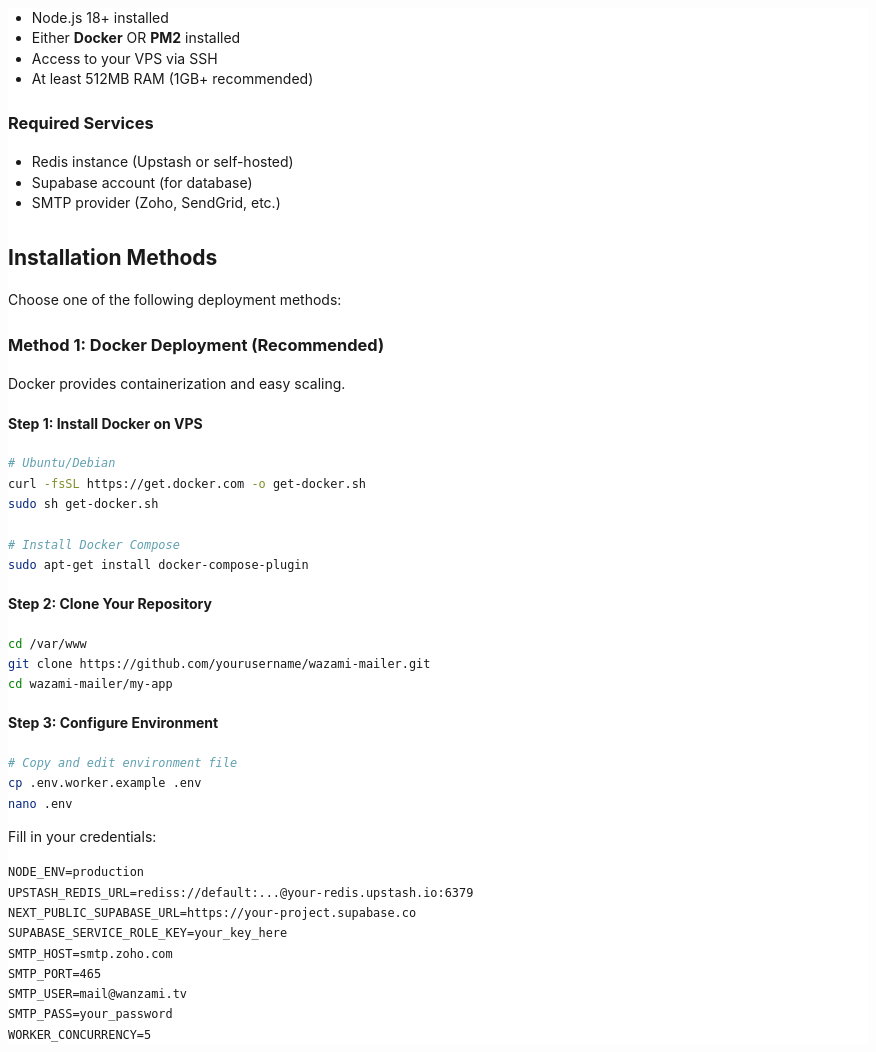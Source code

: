 - Node.js 18+ installed
- Either **Docker** OR **PM2** installed
- Access to your VPS via SSH
- At least 512MB RAM (1GB+ recommended)

### Required Services

- Redis instance (Upstash or self-hosted)
- Supabase account (for database)
- SMTP provider (Zoho, SendGrid, etc.)

## Installation Methods

Choose one of the following deployment methods:

### Method 1: Docker Deployment (Recommended)

Docker provides containerization and easy scaling.

#### Step 1: Install Docker on VPS

```bash
# Ubuntu/Debian
curl -fsSL https://get.docker.com -o get-docker.sh
sudo sh get-docker.sh

# Install Docker Compose
sudo apt-get install docker-compose-plugin
```

#### Step 2: Clone Your Repository

```bash
cd /var/www
git clone https://github.com/yourusername/wazami-mailer.git
cd wazami-mailer/my-app
```

#### Step 3: Configure Environment

```bash
# Copy and edit environment file
cp .env.worker.example .env
nano .env
```

Fill in your credentials:
```env
NODE_ENV=production
UPSTASH_REDIS_URL=rediss://default:...@your-redis.upstash.io:6379
NEXT_PUBLIC_SUPABASE_URL=https://your-project.supabase.co
SUPABASE_SERVICE_ROLE_KEY=your_key_here
SMTP_HOST=smtp.zoho.com
SMTP_PORT=465
SMTP_USER=mail@wanzami.tv
SMTP_PASS=your_password
WORKER_CONCURRENCY=5
```
